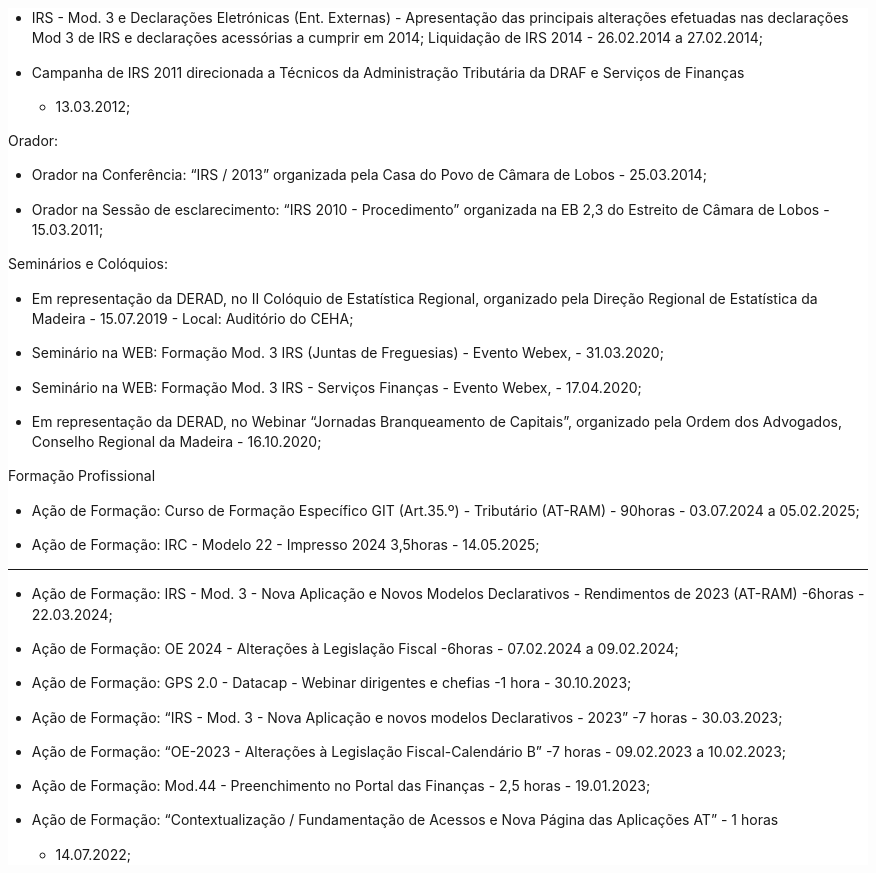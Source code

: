 - IRS - Mod. 3 e Declarações Eletrónicas (Ent. Externas) - Apresentação das principais alterações efetuadas nas
declarações Mod 3 de IRS e declarações acessórias a cumprir em 2014; Liquidação de IRS 2014 - 26.02.2014 a
27.02.2014;

- Campanha de IRS 2011 direcionada a Técnicos da Administração Tributária da DRAF e Serviços de Finanças 
   - 13.03.2012;

Orador:

- Orador na Conferência: “IRS / 2013” organizada pela Casa do Povo de Câmara de Lobos - 25.03.2014;

- Orador na Sessão de esclarecimento: “IRS 2010 - Procedimento” organizada na EB 2,3 do Estreito de Câmara de
Lobos - 15.03.2011;

Seminários e Colóquios:

- Em representação da DERAD, no II Colóquio de Estatística Regional, organizado pela Direção Regional de
Estatística da Madeira - 15.07.2019 - Local: Auditório do CEHA;

- Seminário na WEB: Formação Mod. 3 IRS (Juntas de Freguesias) - Evento Webex, - 31.03.2020;

- Seminário na WEB: Formação Mod. 3 IRS - Serviços Finanças - Evento Webex, - 17.04.2020;

- Em representação da DERAD, no Webinar “Jornadas Branqueamento de Capitais”, organizado pela Ordem dos
Advogados, Conselho Regional da Madeira - 16.10.2020;

Formação Profissional

- Ação de Formação: Curso de Formação Específico GIT (Art.35.º) - Tributário (AT-RAM) - 90horas - 03.07.2024 a
05.02.2025;

- Ação de Formação: IRC - Modelo 22 - Impresso 2024 3,5horas - 14.05.2025;




---

- Ação de Formação: IRS - Mod. 3 - Nova Aplicação e Novos Modelos Declarativos - Rendimentos de 2023 (AT-RAM) -6horas - 22.03.2024;

- Ação de Formação: OE 2024 - Alterações à Legislação Fiscal -6horas - 07.02.2024 a 09.02.2024;

- Ação de Formação: GPS 2.0 - Datacap - Webinar dirigentes e chefias -1 hora - 30.10.2023;

- Ação de Formação: “IRS - Mod. 3 - Nova Aplicação e novos modelos Declarativos - 2023” -7 horas - 30.03.2023;

- Ação de Formação: “OE-2023 - Alterações à Legislação Fiscal-Calendário B” -7 horas - 09.02.2023 a 10.02.2023;

- Ação de Formação: Mod.44 - Preenchimento no Portal das Finanças - 2,5 horas - 19.01.2023;

- Ação de Formação: “Contextualização / Fundamentação de Acessos e Nova Página das Aplicações AT” - 1 horas 
   - 14.07.2022;
